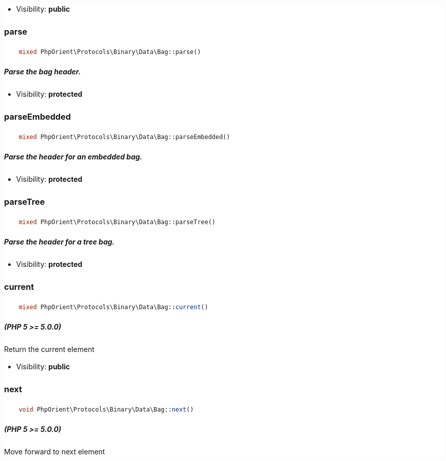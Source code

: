 
* Visibility: **public**




### parse
```php
    mixed PhpOrient\Protocols\Binary\Data\Bag::parse()
```
##### Parse the bag header.



* Visibility: **protected**




### parseEmbedded
```php
    mixed PhpOrient\Protocols\Binary\Data\Bag::parseEmbedded()
```
##### Parse the header for an embedded bag.



* Visibility: **protected**




### parseTree
```php
    mixed PhpOrient\Protocols\Binary\Data\Bag::parseTree()
```
##### Parse the header for a tree bag.



* Visibility: **protected**




### current
```php
    mixed PhpOrient\Protocols\Binary\Data\Bag::current()
```
##### (PHP 5 &gt;= 5.0.0)<br/>
Return the current element



* Visibility: **public**




### next
```php
    void PhpOrient\Protocols\Binary\Data\Bag::next()
```
##### (PHP 5 &gt;= 5.0.0)<br/>
Move forward to next element
